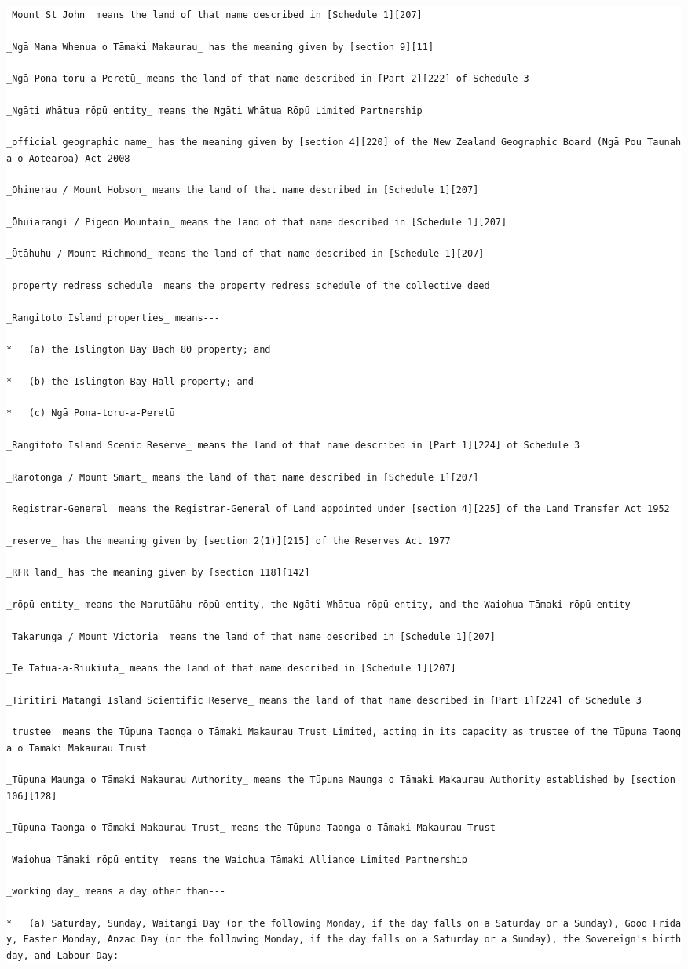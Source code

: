     _Mount St John_ means the land of that name described in [Schedule 1][207]
    
    _Ngā Mana Whenua o Tāmaki Makaurau_ has the meaning given by [section 9][11]
    
    _Ngā Pona-toru-a-Peretū_ means the land of that name described in [Part 2][222] of Schedule 3
    
    _Ngāti Whātua rōpū entity_ means the Ngāti Whātua Rōpū Limited Partnership
    
    _official geographic name_ has the meaning given by [section 4][220] of the New Zealand Geographic Board (Ngā Pou Taunaha o Aotearoa) Act 2008
    
    _Ōhinerau / Mount Hobson_ means the land of that name described in [Schedule 1][207]
    
    _Ōhuiarangi / Pigeon Mountain_ means the land of that name described in [Schedule 1][207]
    
    _Ōtāhuhu / Mount Richmond_ means the land of that name described in [Schedule 1][207]
    
    _property redress schedule_ means the property redress schedule of the collective deed
    
    _Rangitoto Island properties_ means---
        
    *   (a) the Islington Bay Bach 80 property; and
    
    *   (b) the Islington Bay Hall property; and
    
    *   (c) Ngā Pona-toru-a-Peretū
    
    _Rangitoto Island Scenic Reserve_ means the land of that name described in [Part 1][224] of Schedule 3
    
    _Rarotonga / Mount Smart_ means the land of that name described in [Schedule 1][207]
    
    _Registrar-General_ means the Registrar-General of Land appointed under [section 4][225] of the Land Transfer Act 1952
    
    _reserve_ has the meaning given by [section 2(1)][215] of the Reserves Act 1977
    
    _RFR land_ has the meaning given by [section 118][142]
    
    _rōpū entity_ means the Marutūāhu rōpū entity, the Ngāti Whātua rōpū entity, and the Waiohua Tāmaki rōpū entity
    
    _Takarunga / Mount Victoria_ means the land of that name described in [Schedule 1][207]
    
    _Te Tātua-a-Riukiuta_ means the land of that name described in [Schedule 1][207]
    
    _Tiritiri Matangi Island Scientific Reserve_ means the land of that name described in [Part 1][224] of Schedule 3
    
    _trustee_ means the Tūpuna Taonga o Tāmaki Makaurau Trust Limited, acting in its capacity as trustee of the Tūpuna Taonga o Tāmaki Makaurau Trust
    
    _Tūpuna Maunga o Tāmaki Makaurau Authority_ means the Tūpuna Maunga o Tāmaki Makaurau Authority established by [section 106][128]
    
    _Tūpuna Taonga o Tāmaki Makaurau Trust_ means the Tūpuna Taonga o Tāmaki Makaurau Trust
    
    _Waiohua Tāmaki rōpū entity_ means the Waiohua Tāmaki Alliance Limited Partnership
    
    _working day_ means a day other than---
        
    *   (a) Saturday, Sunday, Waitangi Day (or the following Monday, if the day falls on a Saturday or a Sunday), Good Friday, Easter Monday, Anzac Day (or the following Monday, if the day falls on a Saturday or a Sunday), the Sovereign's birthday, and Labour Day:
    